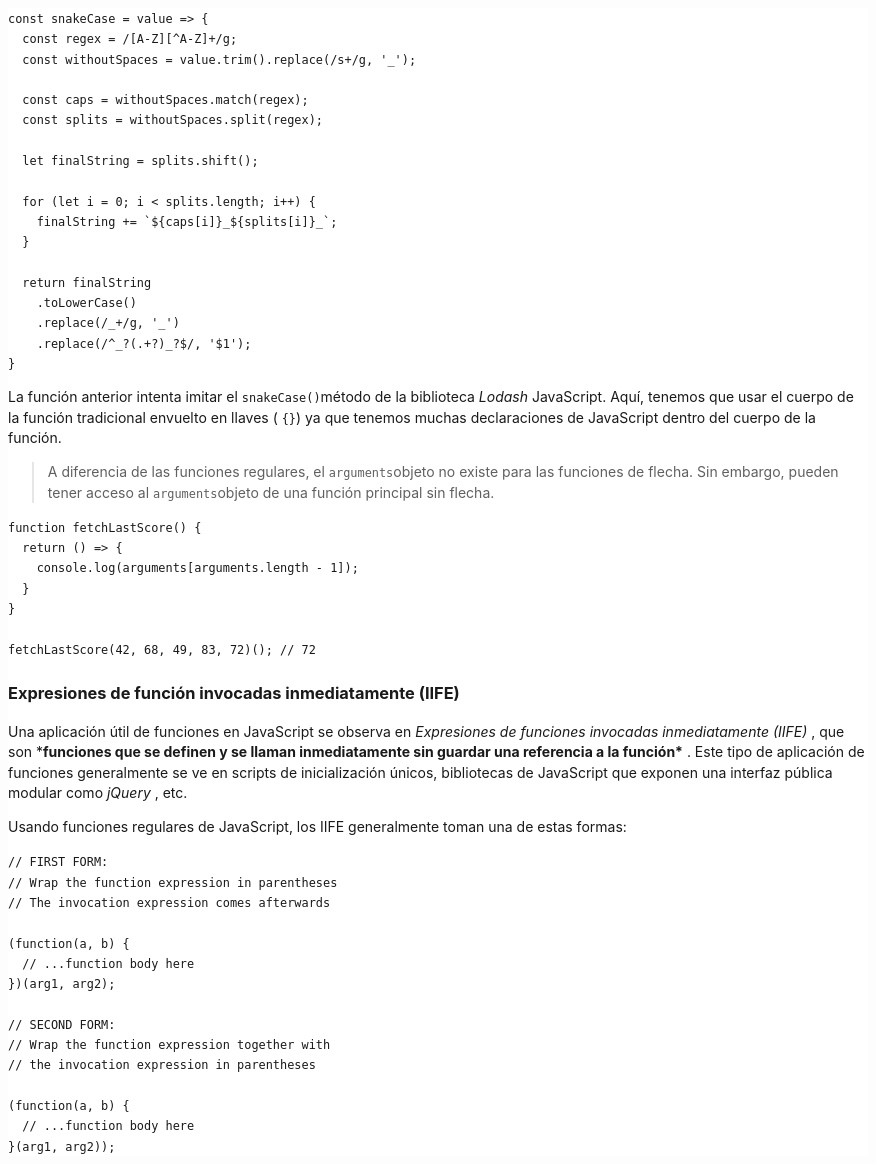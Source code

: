 ```
const snakeCase = value => {
  const regex = /[A-Z][^A-Z]+/g;
  const withoutSpaces = value.trim().replace(/s+/g, '_');

  const caps = withoutSpaces.match(regex);
  const splits = withoutSpaces.split(regex);

  let finalString = splits.shift();

  for (let i = 0; i < splits.length; i++) {
    finalString += `${caps[i]}_${splits[i]}_`;
  }

  return finalString
    .toLowerCase()
    .replace(/_+/g, '_')
    .replace(/^_?(.+?)_?$/, '$1');
}

```

La función anterior intenta imitar el `snakeCase()`método de la biblioteca *Lodash* JavaScript. Aquí, tenemos que usar el cuerpo de la función tradicional envuelto en llaves ( `{}`) ya que tenemos muchas declaraciones de JavaScript dentro del cuerpo de la función.

> A diferencia de las funciones regulares, el `arguments`objeto no existe para las funciones de flecha. Sin embargo, pueden tener acceso al `arguments`objeto de una función principal sin flecha.

```
function fetchLastScore() {
  return () => {
    console.log(arguments[arguments.length - 1]);
  }
}

fetchLastScore(42, 68, 49, 83, 72)(); // 72

```

### **Expresiones de función invocadas inmediatamente (IIFE)**

Una aplicación útil de funciones en JavaScript se observa en *Expresiones de funciones invocadas inmediatamente (IIFE)* , que son ***funciones que se definen y se llaman inmediatamente sin guardar una referencia a la función\*** . Este tipo de aplicación de funciones generalmente se ve en scripts de inicialización únicos, bibliotecas de JavaScript que exponen una interfaz pública modular como *jQuery* , etc.

Usando funciones regulares de JavaScript, los IIFE generalmente toman una de estas formas:

```
// FIRST FORM:
// Wrap the function expression in parentheses
// The invocation expression comes afterwards

(function(a, b) {
  // ...function body here
})(arg1, arg2);

// SECOND FORM:
// Wrap the function expression together with
// the invocation expression in parentheses

(function(a, b) {
  // ...function body here
}(arg1, arg2));
```